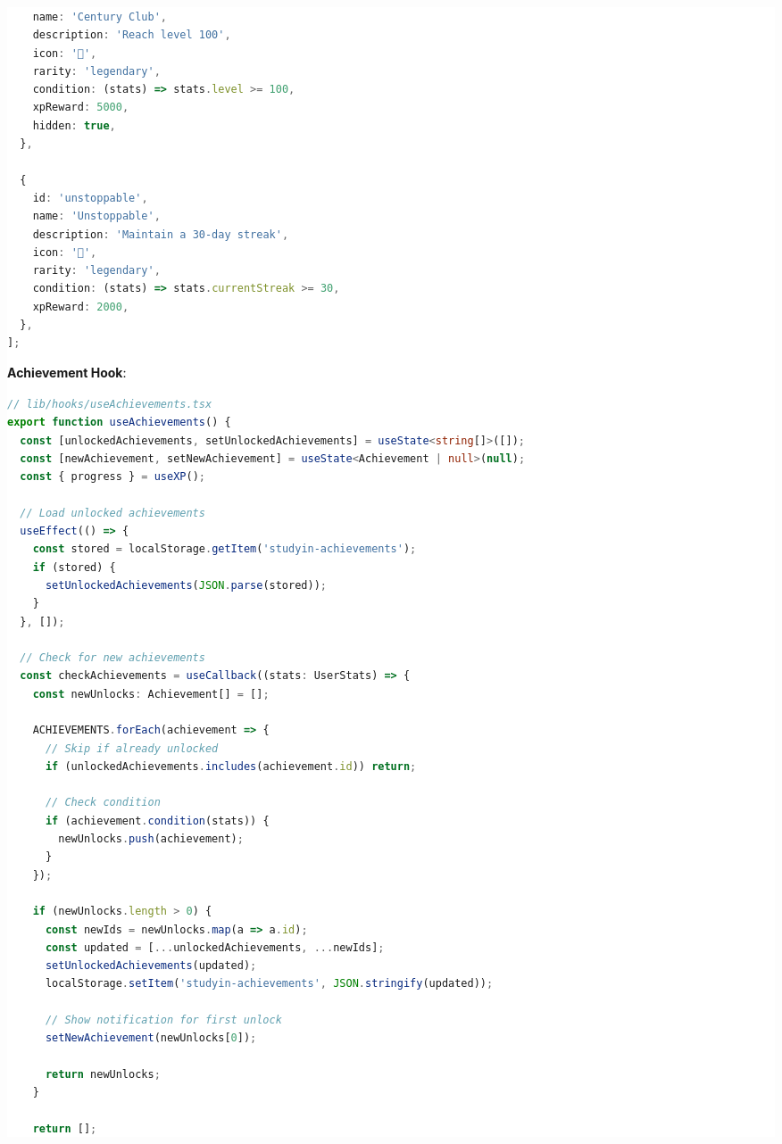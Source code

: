 ```typescript
    name: 'Century Club',
    description: 'Reach level 100',
    icon: '💯',
    rarity: 'legendary',
    condition: (stats) => stats.level >= 100,
    xpReward: 5000,
    hidden: true,
  },

  {
    id: 'unstoppable',
    name: 'Unstoppable',
    description: 'Maintain a 30-day streak',
    icon: '🚀',
    rarity: 'legendary',
    condition: (stats) => stats.currentStreak >= 30,
    xpReward: 2000,
  },
];
```

**Achievement Hook**:
```typescript
// lib/hooks/useAchievements.tsx
export function useAchievements() {
  const [unlockedAchievements, setUnlockedAchievements] = useState<string[]>([]);
  const [newAchievement, setNewAchievement] = useState<Achievement | null>(null);
  const { progress } = useXP();

  // Load unlocked achievements
  useEffect(() => {
    const stored = localStorage.getItem('studyin-achievements');
    if (stored) {
      setUnlockedAchievements(JSON.parse(stored));
    }
  }, []);

  // Check for new achievements
  const checkAchievements = useCallback((stats: UserStats) => {
    const newUnlocks: Achievement[] = [];

    ACHIEVEMENTS.forEach(achievement => {
      // Skip if already unlocked
      if (unlockedAchievements.includes(achievement.id)) return;

      // Check condition
      if (achievement.condition(stats)) {
        newUnlocks.push(achievement);
      }
    });

    if (newUnlocks.length > 0) {
      const newIds = newUnlocks.map(a => a.id);
      const updated = [...unlockedAchievements, ...newIds];
      setUnlockedAchievements(updated);
      localStorage.setItem('studyin-achievements', JSON.stringify(updated));

      // Show notification for first unlock
      setNewAchievement(newUnlocks[0]);

      return newUnlocks;
    }

    return [];
```